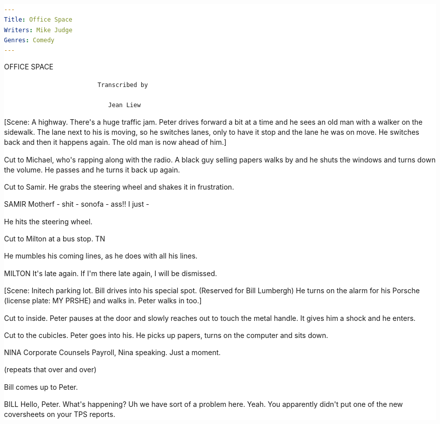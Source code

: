 ```yaml
---
Title: Office Space
Writers: Mike Judge
Genres: Comedy
---
```


OFFICE SPACE



                              Transcribed by

                                 Jean Liew



[Scene: A highway. There's a huge traffic jam. Peter drives forward a 
bit at a time and he sees an old man with a walker on the sidewalk. The 
lane next to his is moving, so he switches lanes, only to have it stop 
and the lane he was on move. He switches back and then it happens 
again. The old man is now ahead of him.]

Cut to Michael, who's rapping along with the radio. A black guy selling 
papers walks by and he shuts the windows and turns down the volume. He 
passes and he turns it back up again.

Cut to Samir. He grabs the steering wheel and shakes it in frustration.

SAMIR
Motherf - shit - sonofa - ass!! I just -

He hits the steering wheel.

Cut to Milton at a bus stop. TN

He mumbles his coming lines, as he does with all his lines.

MILTON
It's late again. If I'm there late again, I will be dismissed.

[Scene: Initech parking lot. Bill drives into his special spot. 
(Reserved for Bill Lumbergh) He turns on the alarm for his Porsche 
(license plate: MY PRSHE) and walks in. Peter walks in too.]

Cut to inside. Peter pauses at the door and slowly reaches out to touch 
the metal handle. It gives him a shock and he enters.

Cut to the cubicles. Peter goes into his. He picks up papers, turns on 
the computer and sits down.

NINA
Corporate Counsels Payroll, Nina speaking. Just a moment.

(repeats that over and over)

Bill comes up to Peter.

BILL
Hello, Peter. What's happening? Uh we have sort of a problem here. 
Yeah. You apparently didn't put one of the new coversheets on your TPS 
reports.
